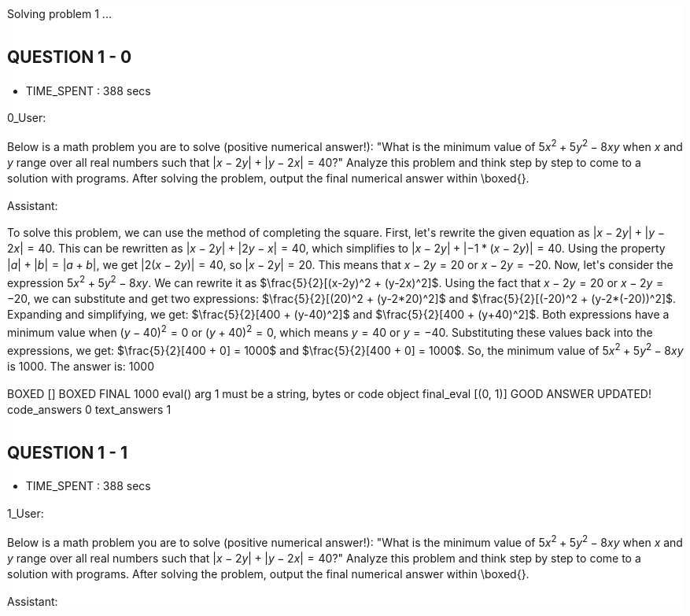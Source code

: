 Solving problem 1 ...



## QUESTION 1 - 0 
- TIME_SPENT : 388 secs

0_User:

Below is a math problem you are to solve (positive numerical answer!):
"What is the minimum value of $5x^2+5y^2-8xy$ when $x$ and $y$ range over all real numbers such that $|x-2y| + |y-2x| = 40$?"
Analyze this problem and think step by step to come to a solution with programs. After solving the problem, output the final numerical answer within \boxed{}.

Assistant:

 To solve this problem, we can use the method of completing the square. First, let's rewrite the given equation as $|x-2y| + |y-2x| = 40$.
This can be rewritten as $|x-2y| + |2y-x| = 40$, which simplifies to $|x-2y| + |-1*(x-2y)| = 40$.
Using the property $|a| + |b| = |a+b|$, we get $|2(x-2y)| = 40$, so $|x-2y| = 20$.
This means that $x-2y = 20$ or $x-2y = -20$.
Now, let's consider the expression $5x^2+5y^2-8xy$. We can rewrite it as $\frac{5}{2}[(x-2y)^2 + (y-2x)^2]$.
Using the fact that $x-2y = 20$ or $x-2y = -20$, we can substitute and get two expressions:
$\frac{5}{2}[(20)^2 + (y-2*20)^2]$ and $\frac{5}{2}[(-20)^2 + (y-2*(-20))^2]$.
Expanding and simplifying, we get:
$\frac{5}{2}[400 + (y-40)^2]$ and $\frac{5}{2}[400 + (y+40)^2]$.
Both expressions have a minimum value when $(y-40)^2 = 0$ or $(y+40)^2 = 0$, which means $y = 40$ or $y = -40$.
Substituting these values back into the expressions, we get:
$\frac{5}{2}[400 + 0] = 1000$ and $\frac{5}{2}[400 + 0] = 1000$.
So, the minimum value of $5x^2+5y^2-8xy$ is 1000. The answer is: $1000$

BOXED []
BOXED FINAL 1000
eval() arg 1 must be a string, bytes or code object final_eval
[(0, 1)]
GOOD ANSWER UPDATED!
code_answers 0 text_answers 1



## QUESTION 1 - 1 
- TIME_SPENT : 388 secs

1_User:

Below is a math problem you are to solve (positive numerical answer!):
"What is the minimum value of $5x^2+5y^2-8xy$ when $x$ and $y$ range over all real numbers such that $|x-2y| + |y-2x| = 40$?"
Analyze this problem and think step by step to come to a solution with programs. After solving the problem, output the final numerical answer within \boxed{}.

Assistant:

